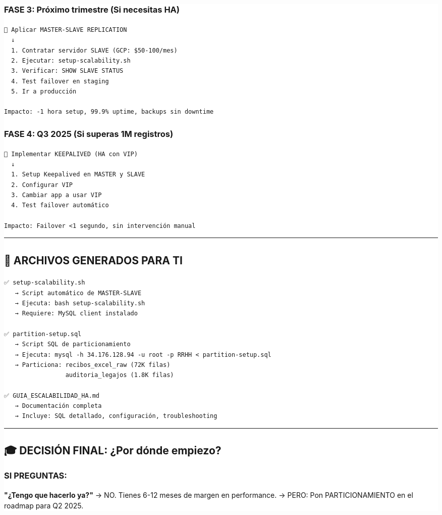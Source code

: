 ### FASE 3: Próximo trimestre (Si necesitas HA)
```
🔄 Aplicar MASTER-SLAVE REPLICATION
  ↓
  1. Contratar servidor SLAVE (GCP: $50-100/mes)
  2. Ejecutar: setup-scalability.sh
  3. Verificar: SHOW SLAVE STATUS
  4. Test failover en staging
  5. Ir a producción

Impacto: -1 hora setup, 99.9% uptime, backups sin downtime
```

### FASE 4: Q3 2025 (Si superas 1M registros)
```
🏥 Implementar KEEPALIVED (HA con VIP)
  ↓
  1. Setup Keepalived en MASTER y SLAVE
  2. Configurar VIP
  3. Cambiar app a usar VIP
  4. Test failover automático

Impacto: Failover <1 segundo, sin intervención manual
```

---

## 📁 ARCHIVOS GENERADOS PARA TI

```
✅ setup-scalability.sh
   → Script automático de MASTER-SLAVE
   → Ejecuta: bash setup-scalability.sh
   → Requiere: MySQL client instalado

✅ partition-setup.sql
   → Script SQL de particionamiento
   → Ejecuta: mysql -h 34.176.128.94 -u root -p RRHH < partition-setup.sql
   → Particiona: recibos_excel_raw (72K filas)
                 auditoria_legajos (1.8K filas)

✅ GUIA_ESCALABILIDAD_HA.md
   → Documentación completa
   → Incluye: SQL detallado, configuración, troubleshooting
```

---

## 🎓 DECISIÓN FINAL: ¿Por dónde empiezo?

### SI PREGUNTAS:
**"¿Tengo que hacerlo ya?"**
→ NO. Tienes 6-12 meses de margen en performance.
→ PERO: Pon PARTICIONAMIENTO en el roadmap para Q2 2025.
